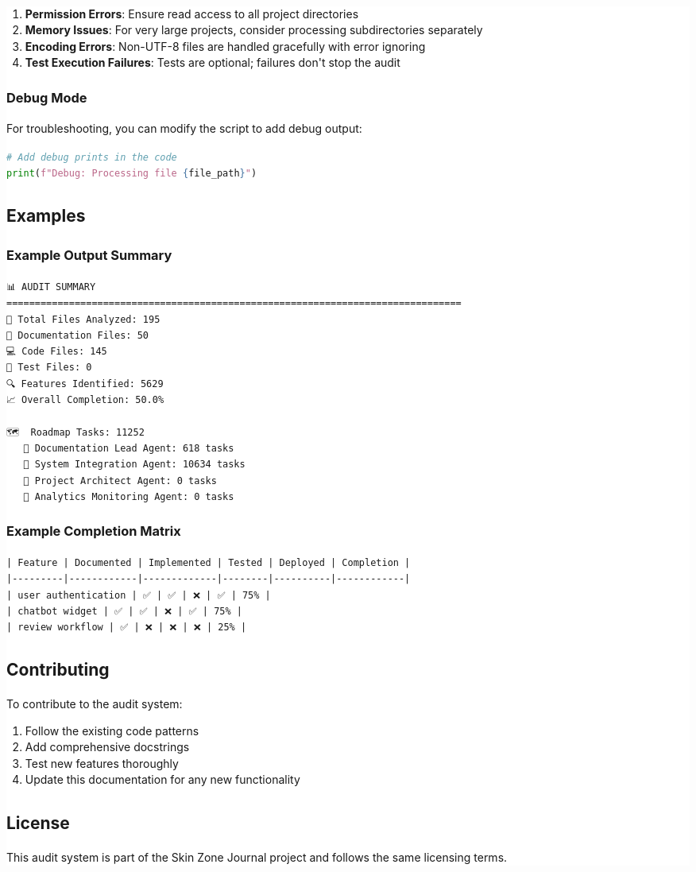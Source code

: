 1. **Permission Errors**: Ensure read access to all project directories
2. **Memory Issues**: For very large projects, consider processing subdirectories separately
3. **Encoding Errors**: Non-UTF-8 files are handled gracefully with error ignoring
4. **Test Execution Failures**: Tests are optional; failures don't stop the audit

### Debug Mode

For troubleshooting, you can modify the script to add debug output:

```python
# Add debug prints in the code
print(f"Debug: Processing file {file_path}")
```

## Examples

### Example Output Summary

```
📊 AUDIT SUMMARY
================================================================================
📁 Total Files Analyzed: 195
📄 Documentation Files: 50
💻 Code Files: 145
🧪 Test Files: 0
🔍 Features Identified: 5629
📈 Overall Completion: 50.0%

🗺️  Roadmap Tasks: 11252
   🤖 Documentation Lead Agent: 618 tasks
   🤖 System Integration Agent: 10634 tasks
   🤖 Project Architect Agent: 0 tasks
   🤖 Analytics Monitoring Agent: 0 tasks
```

### Example Completion Matrix

```
| Feature | Documented | Implemented | Tested | Deployed | Completion |
|---------|------------|-------------|--------|----------|------------|
| user authentication | ✅ | ✅ | ❌ | ✅ | 75% |
| chatbot widget | ✅ | ✅ | ❌ | ✅ | 75% |
| review workflow | ✅ | ❌ | ❌ | ❌ | 25% |
```

## Contributing

To contribute to the audit system:

1. Follow the existing code patterns
2. Add comprehensive docstrings
3. Test new features thoroughly
4. Update this documentation for any new functionality

## License

This audit system is part of the Skin Zone Journal project and follows the same licensing terms.